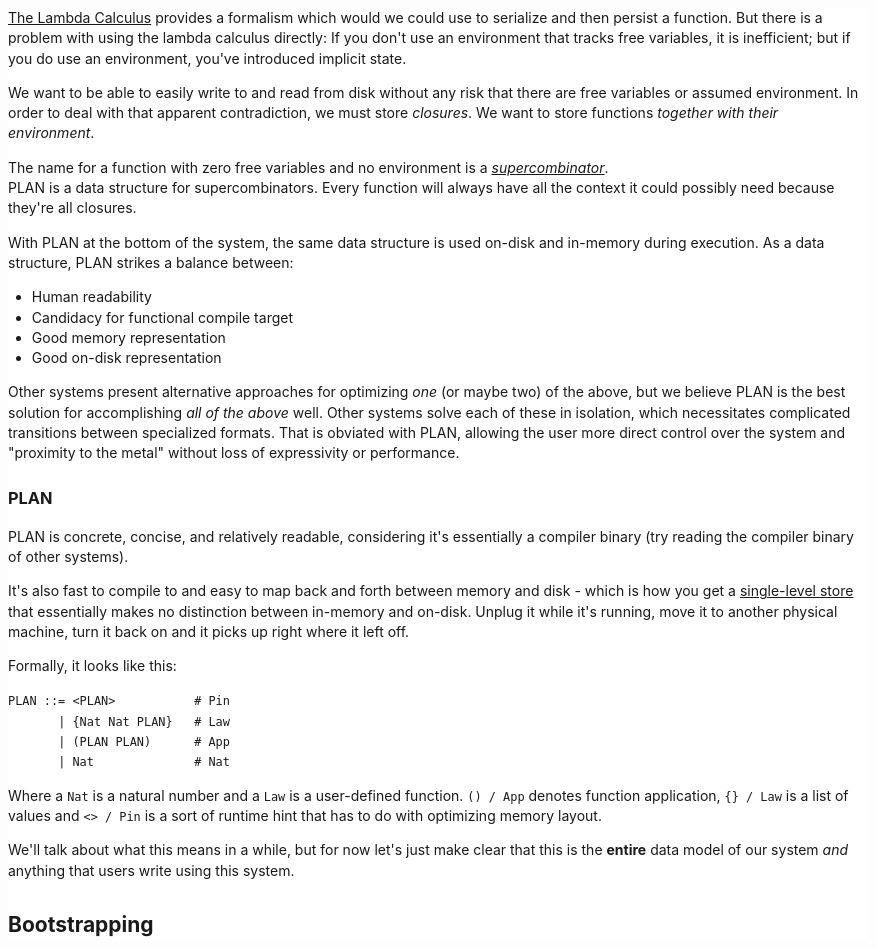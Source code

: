 [The Lambda Calculus](https://en.wikipedia.org/wiki/Lambda\_calculus) provides a formalism which would we could use to serialize and then persist a function. But there is a problem with using the lambda calculus directly: If you don't use an environment that tracks free variables, it is inefficient; but if you do use an environment, you've introduced implicit state.

We want to be able to easily write to and read from disk without any risk that there are free variables or assumed environment. In order to deal with that apparent contradiction, we must store _closures_. We want to store functions _together with their environment_.

The name for a function with zero free variables and no environment is a [_supercombinator_](https://wiki.haskell.org/Super\_combinator).\
PLAN is a data structure for supercombinators. Every function will always have all the context it could possibly need because they're all closures.

With PLAN at the bottom of the system, the same data structure is used on-disk and in-memory during execution. As a data structure, PLAN strikes a balance between:

* Human readability
* Candidacy for functional compile target
* Good memory representation
* Good on-disk representation

Other systems present alternative approaches for optimizing _one_ (or maybe two) of the above, but we believe PLAN is the best solution for accomplishing _all of the above_ well. Other systems solve each of these in isolation, which necessitates complicated transitions between specialized formats. That is obviated with PLAN, allowing the user more direct control over the system and "proximity to the metal" without loss of expressivity or performance.

### PLAN

PLAN is concrete, concise, and relatively readable, considering it's essentially a compiler binary (try reading the compiler binary of other systems).

It's also fast to compile to and easy to map back and forth between memory and disk - which is how you get a [single-level store](https://en.wikipedia.org/wiki/Single-level\_store) that essentially makes no distinction between in-memory and on-disk. Unplug it while it's running, move it to another physical machine, turn it back on and it picks up right where it left off.

Formally, it looks like this:

```
PLAN ::= <PLAN>           # Pin
       | {Nat Nat PLAN}   # Law
       | (PLAN PLAN)      # App
       | Nat              # Nat
```

Where a `Nat` is a natural number and a `Law` is a user-defined function. `() / App` denotes function application, `{} / Law` is a list of values and `<> / Pin` is a sort of runtime hint that has to do with optimizing memory layout.

We'll talk about what this means in a while, but for now let's just make clear that this is the **entire** data model of our system _and_ anything that users write using this system.

## Bootstrapping
